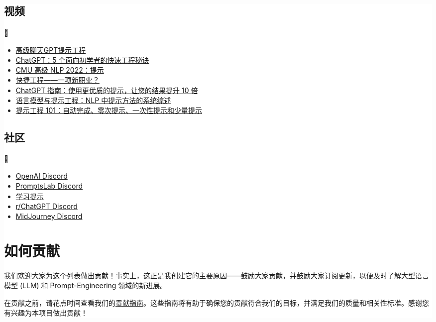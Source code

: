 
## 视频



🎥

- [高级聊天GPT提示工程](https://www.youtube.com/watch?v=bBiTR_1sEmI)
- [ChatGPT：5 个面向初学者的快速工程秘诀](https://www.youtube.com/watch?v=2zg3V66-Fzs)
- [CMU 高级 NLP 2022：提示](https://youtube.com/watch?v=5ef83Wljm-M&feature=shares)
- [快捷工程——一项新职业？](https://www.youtube.com/watch?v=w102J3_9Bcs&ab_channel=PatrickDebois)
- [ChatGPT 指南：使用更优质的提示，让您的结果提升 10 倍](https://www.youtube.com/watch?v=os-JX1ZQwIA)
- [语言模型与提示工程：NLP 中提示方法的系统综述](https://youtube.com/watch?v=OsbUfL8w-mo&feature=shares)
- [提示工程 101：自动完成、零次提示、一次性提示和少量提示](https://youtube.com/watch?v=v2gD8BHOaX4&feature=shares)

## 社区



🤝

- [OpenAI Discord](https://discord.com/invite/openai)
- [PromptsLab Discord](https://discord.gg/m88xfYMbK6)
- [学习提示](https://discord.gg/7enStJXQzD)
- [r/ChatGPT Discord](https://discord.com/invite/r-chatgpt-1050422060352024636)
- [MidJourney Discord](https://discord.com/invite/MidJourney)

# 如何贡献



我们欢迎大家为这个列表做出贡献！事实上，这正是我创建它的主要原因——鼓励大家贡献，并鼓励大家订阅更新，以便及时了解大型语言模型 (LLM) 和 Prompt-Engineering 领域的新进展。

在贡献之前，请花点时间查看我们的[贡献指南](https://github.com/promptslab/Awesome-Prompt-Engineering/blob/main/contributing.md)。这些指南将有助于确保您的贡献符合我们的目标，并满足我们的质量和相关性标准。感谢您有兴趣为本项目做出贡献！